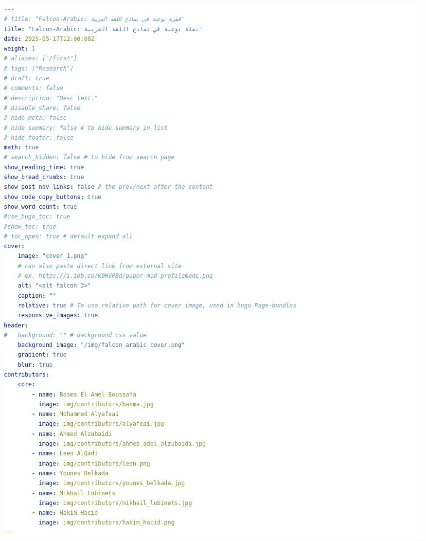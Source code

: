 ```yaml
---
# title: "Falcon-Arabic: قفزة نوعية في نماذج اللغة العربية"
title: "Falcon-Arabic: نقلة نوعية في نماذج اللغة العربية"
date: 2025-05-17T12:00:00Z
weight: 1
# aliases: ["/first"]
# tags: ["Research"]
# draft: true
# comments: false
# description: "Desc Text."
# disable_share: false
# hide_meta: false
# hide_summary: false # to hide summary in list
# hide_footer: false
math: true
# search_hidden: false # to hide from search page
show_reading_time: true
show_bread_crumbs: true
show_post_nav_links: false # the prev/next after the content
show_code_copy_buttons: true
show_word_count: true
#use_hugo_toc: true
#show_toc: true
# toc_open: true # default expand all
cover:
    image: "cover_1.png"
    # can also paste direct link from external site
    # ex. https://i.ibb.co/K0HVPBd/paper-mod-profilemode.png
    alt: "<alt falcon 3>"
    caption: ""
    relative: true # To use relative path for cover image, used in hugo Page-bundles
    responsive_images: true
header:
#   background: "" # background css value
    background_image: "/img/falcon_arabic_cover.png"
    gradient: true
    blur: true
contributors:
    core:
        - name: Basma El Amel Boussaha
          image: img/contributors/basma.jpg
        - name: Mohammed Alyafeai
          image: img/contributors/alyafeai.jpg
        - name: Ahmed Alzubaidi
          image: img/contributors/ahmed_adel_alzubaidi.jpg
        - name: Leen AlQadi
          image: img/contributors/leen.png
        - name: Younes Belkada
          image: img/contributors/younes_belkada.jpg
        - name: Mikhail Lubinets
          image: img/contributors/mikhail_lubinets.jpg
        - name: Hakim Hacid
          image: img/contributors/hakim_hacid.png
---
```
